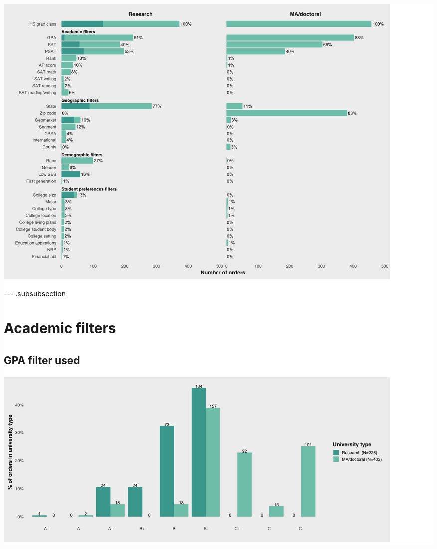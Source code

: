 <img src="assets/fig/orders-filters-1.png" title="plot of chunk orders-filters" alt="plot of chunk orders-filters" width="90%" />


--- .subsubsection

# Academic filters
## GPA filter used

<img src="assets/fig/orders-gpa-1.png" title="plot of chunk orders-gpa" alt="plot of chunk orders-gpa" width="90%" />

